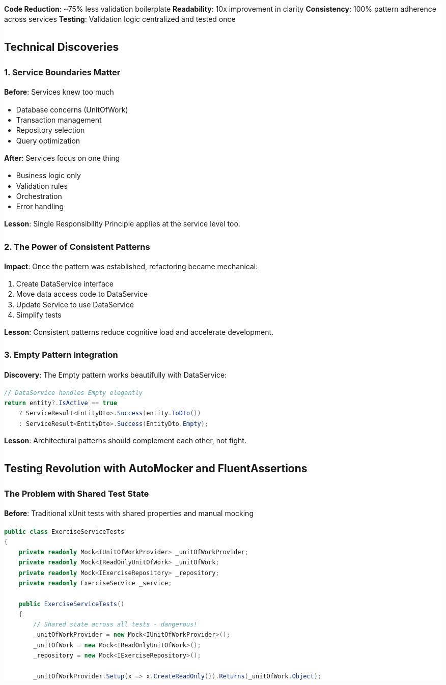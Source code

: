 **Code Reduction**: ~75% less validation boilerplate
**Readability**: 10x improvement in clarity
**Consistency**: 100% pattern adherence across services
**Testing**: Validation logic centralized and tested once

## Technical Discoveries

### 1. Service Boundaries Matter
**Before**: Services knew too much
- Database concerns (UnitOfWork)
- Transaction management
- Repository selection
- Query optimization

**After**: Services focus on one thing
- Business logic only
- Validation rules
- Orchestration
- Error handling

**Lesson**: Single Responsibility Principle applies at the service level too.

### 2. The Power of Consistent Patterns
**Impact**: Once the pattern was established, refactoring became mechanical:

1. Create DataService interface
2. Move data access code to DataService
3. Update Service to use DataService
4. Simplify tests

**Lesson**: Consistent patterns reduce cognitive load and accelerate development.

### 3. Empty Pattern Integration
**Discovery**: The Empty pattern works beautifully with DataService:

```csharp
// DataService handles Empty elegantly
return entity?.IsActive == true
    ? ServiceResult<EntityDto>.Success(entity.ToDto())
    : ServiceResult<EntityDto>.Success(EntityDto.Empty);
```

**Lesson**: Architectural patterns should complement each other, not fight.

## Testing Revolution with AutoMocker and FluentAssertions

### The Problem with Shared Test State
**Before**: Traditional xUnit tests with shared properties and manual mocking

```csharp
public class ExerciseServiceTests
{
    private readonly Mock<IUnitOfWorkProvider> _unitOfWorkProvider;
    private readonly Mock<IReadOnlyUnitOfWork> _unitOfWork;
    private readonly Mock<IExerciseRepository> _repository;
    private readonly ExerciseService _service;
    
    public ExerciseServiceTests()
    {
        // Shared state across all tests - dangerous!
        _unitOfWorkProvider = new Mock<IUnitOfWorkProvider>();
        _unitOfWork = new Mock<IReadOnlyUnitOfWork>();
        _repository = new Mock<IExerciseRepository>();
        
        _unitOfWorkProvider.Setup(x => x.CreateReadOnly()).Returns(_unitOfWork.Object);
```